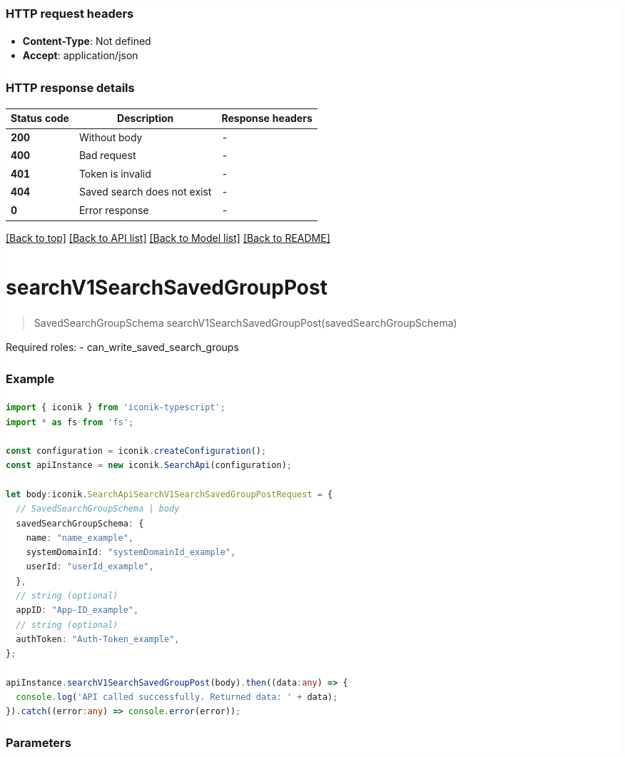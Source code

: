### HTTP request headers

 - **Content-Type**: Not defined
 - **Accept**: application/json


### HTTP response details
| Status code | Description | Response headers |
|-------------|-------------|------------------|
**200** | Without body |  -  |
**400** | Bad request |  -  |
**401** | Token is invalid |  -  |
**404** | Saved search does not exist |  -  |
**0** | Error response |  -  |

[[Back to top]](#) [[Back to API list]](README.md#documentation-for-api-endpoints) [[Back to Model list]](README.md#documentation-for-models) [[Back to README]](README.md)

# **searchV1SearchSavedGroupPost**
> SavedSearchGroupSchema searchV1SearchSavedGroupPost(savedSearchGroupSchema)

 Required roles:  - can_write_saved_search_groups 

### Example


```typescript
import { iconik } from 'iconik-typescript';
import * as fs from 'fs';

const configuration = iconik.createConfiguration();
const apiInstance = new iconik.SearchApi(configuration);

let body:iconik.SearchApiSearchV1SearchSavedGroupPostRequest = {
  // SavedSearchGroupSchema | body
  savedSearchGroupSchema: {
    name: "name_example",
    systemDomainId: "systemDomainId_example",
    userId: "userId_example",
  },
  // string (optional)
  appID: "App-ID_example",
  // string (optional)
  authToken: "Auth-Token_example",
};

apiInstance.searchV1SearchSavedGroupPost(body).then((data:any) => {
  console.log('API called successfully. Returned data: ' + data);
}).catch((error:any) => console.error(error));
```


### Parameters
